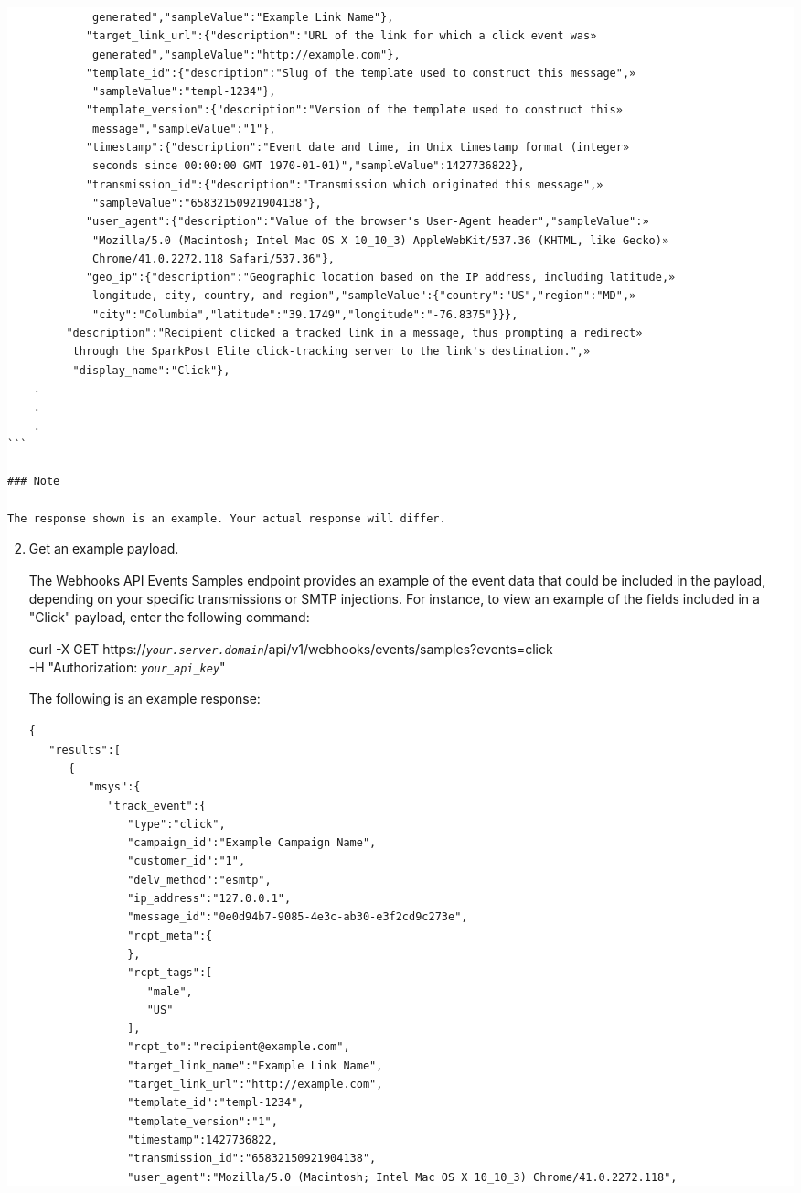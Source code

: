                  generated","sampleValue":"Example Link Name"},
                "target_link_url":{"description":"URL of the link for which a click event was»
                 generated","sampleValue":"http://example.com"},
                "template_id":{"description":"Slug of the template used to construct this message",»
                 "sampleValue":"templ-1234"},
                "template_version":{"description":"Version of the template used to construct this»
                 message","sampleValue":"1"},
                "timestamp":{"description":"Event date and time, in Unix timestamp format (integer»
                 seconds since 00:00:00 GMT 1970-01-01)","sampleValue":1427736822},
                "transmission_id":{"description":"Transmission which originated this message",»
                 "sampleValue":"65832150921904138"},
                "user_agent":{"description":"Value of the browser's User-Agent header","sampleValue":»
                 "Mozilla/5.0 (Macintosh; Intel Mac OS X 10_10_3) AppleWebKit/537.36 (KHTML, like Gecko)»
                 Chrome/41.0.2272.118 Safari/537.36"},
                "geo_ip":{"description":"Geographic location based on the IP address, including latitude,»
                 longitude, city, country, and region","sampleValue":{"country":"US","region":"MD",»
                 "city":"Columbia","latitude":"39.1749","longitude":"-76.8375"}}},
             "description":"Recipient clicked a tracked link in a message, thus prompting a redirect»
              through the SparkPost Elite click-tracking server to the link's destination.",»
              "display_name":"Click"},
        .
        .
        .
    ```

    ### Note

    The response shown is an example. Your actual response will differ.

2.  Get an example payload.

    The Webhooks API Events Samples endpoint provides an example of the event data that could be included in the payload, depending on your specific transmissions or SMTP injections. For instance, to view an example of the fields included in a "Click" payload, enter the following command:

    curl -X GET https://*`your.server.domain`*/api/v1/webhooks/events/samples?events=click \
    -H "Authorization: *`your_api_key`*"

    The following is an example response:

    ```
    {  
       "results":[  
          {  
             "msys":{  
                "track_event":{  
                   "type":"click",
                   "campaign_id":"Example Campaign Name",
                   "customer_id":"1",
                   "delv_method":"esmtp",
                   "ip_address":"127.0.0.1",
                   "message_id":"0e0d94b7-9085-4e3c-ab30-e3f2cd9c273e",
                   "rcpt_meta":{  
                   },
                   "rcpt_tags":[  
                      "male",
                      "US"
                   ],
                   "rcpt_to":"recipient@example.com",
                   "target_link_name":"Example Link Name",
                   "target_link_url":"http://example.com",
                   "template_id":"templ-1234",
                   "template_version":"1",
                   "timestamp":1427736822,
                   "transmission_id":"65832150921904138",
                   "user_agent":"Mozilla/5.0 (Macintosh; Intel Mac OS X 10_10_3) Chrome/41.0.2272.118",